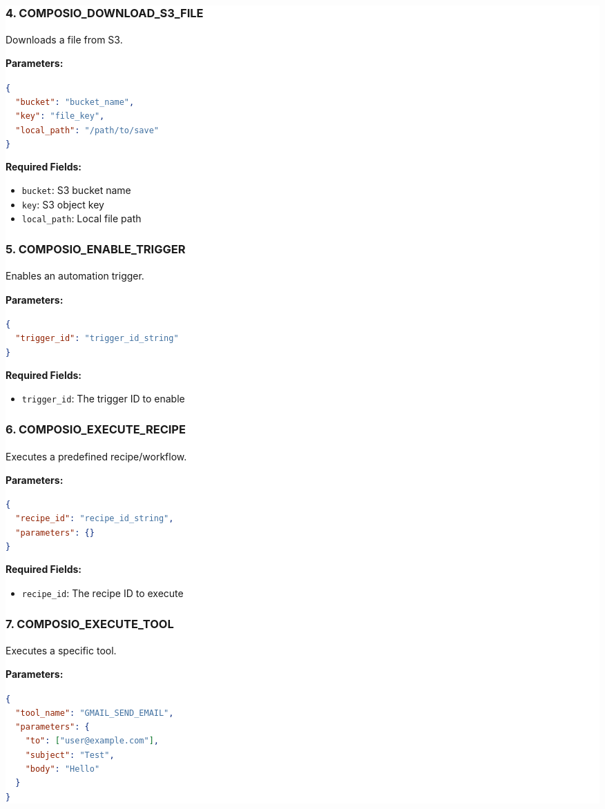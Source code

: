 ### 4. COMPOSIO_DOWNLOAD_S3_FILE
Downloads a file from S3.

**Parameters:**
```json
{
  "bucket": "bucket_name",
  "key": "file_key",
  "local_path": "/path/to/save"
}
```

**Required Fields:**
- `bucket`: S3 bucket name
- `key`: S3 object key
- `local_path`: Local file path

### 5. COMPOSIO_ENABLE_TRIGGER
Enables an automation trigger.

**Parameters:**
```json
{
  "trigger_id": "trigger_id_string"
}
```

**Required Fields:**
- `trigger_id`: The trigger ID to enable

### 6. COMPOSIO_EXECUTE_RECIPE
Executes a predefined recipe/workflow.

**Parameters:**
```json
{
  "recipe_id": "recipe_id_string",
  "parameters": {}
}
```

**Required Fields:**
- `recipe_id`: The recipe ID to execute

### 7. COMPOSIO_EXECUTE_TOOL
Executes a specific tool.

**Parameters:**
```json
{
  "tool_name": "GMAIL_SEND_EMAIL",
  "parameters": {
    "to": ["user@example.com"],
    "subject": "Test",
    "body": "Hello"
  }
}
```
